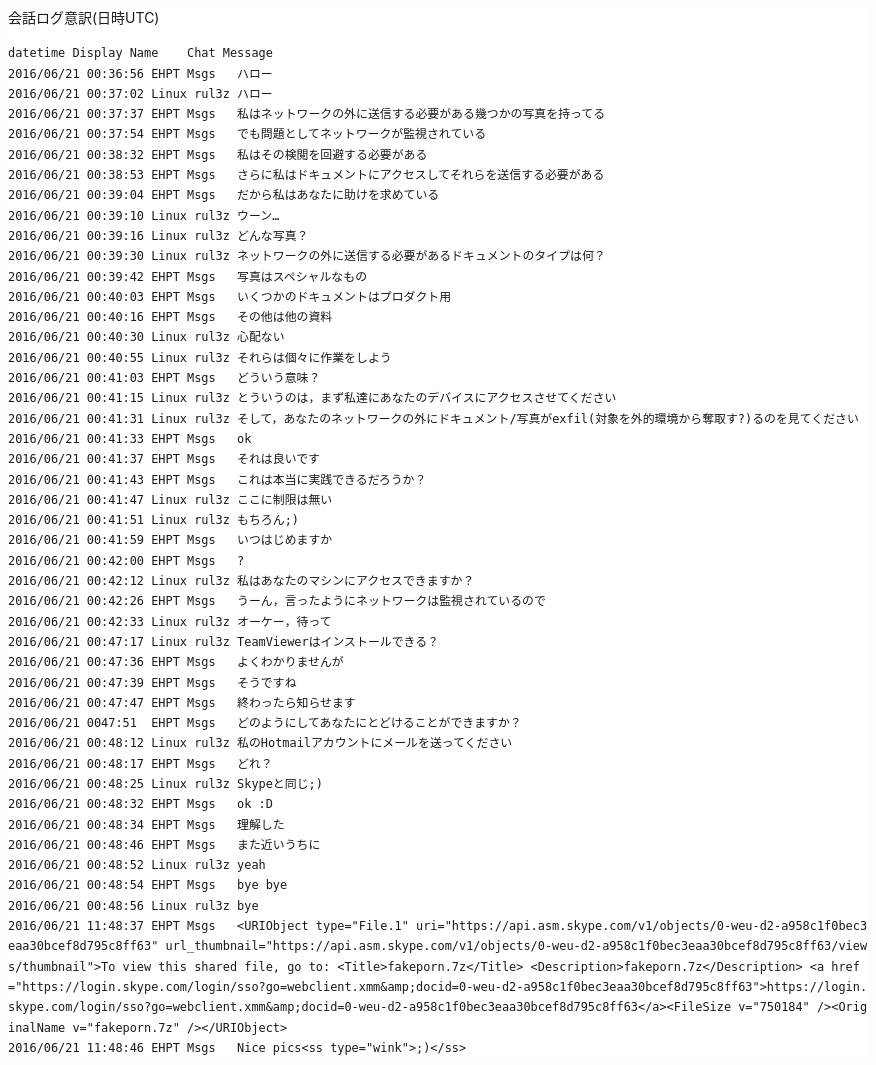 会話ログ意訳(日時UTC)

``` text
datetime Display Name    Chat Message
2016/06/21 00:36:56 EHPT Msgs   ハロー
2016/06/21 00:37:02 Linux rul3z ハロー
2016/06/21 00:37:37 EHPT Msgs   私はネットワークの外に送信する必要がある幾つかの写真を持ってる
2016/06/21 00:37:54 EHPT Msgs   でも問題としてネットワークが監視されている
2016/06/21 00:38:32 EHPT Msgs   私はその検閲を回避する必要がある
2016/06/21 00:38:53 EHPT Msgs   さらに私はドキュメントにアクセスしてそれらを送信する必要がある
2016/06/21 00:39:04 EHPT Msgs   だから私はあなたに助けを求めている
2016/06/21 00:39:10 Linux rul3z ウーン…
2016/06/21 00:39:16 Linux rul3z どんな写真？
2016/06/21 00:39:30 Linux rul3z ネットワークの外に送信する必要があるドキュメントのタイプは何？
2016/06/21 00:39:42 EHPT Msgs   写真はスペシャルなもの
2016/06/21 00:40:03 EHPT Msgs   いくつかのドキュメントはプロダクト用
2016/06/21 00:40:16 EHPT Msgs   その他は他の資料
2016/06/21 00:40:30 Linux rul3z 心配ない
2016/06/21 00:40:55 Linux rul3z それらは個々に作業をしよう
2016/06/21 00:41:03 EHPT Msgs   どういう意味？
2016/06/21 00:41:15 Linux rul3z とういうのは，まず私達にあなたのデバイスにアクセスさせてください
2016/06/21 00:41:31 Linux rul3z そして，あなたのネットワークの外にドキュメント/写真がexfil(対象を外的環境から奪取す?)るのを見てください
2016/06/21 00:41:33 EHPT Msgs   ok
2016/06/21 00:41:37 EHPT Msgs   それは良いです
2016/06/21 00:41:43 EHPT Msgs   これは本当に実践できるだろうか？
2016/06/21 00:41:47 Linux rul3z ここに制限は無い
2016/06/21 00:41:51 Linux rul3z もちろん;)
2016/06/21 00:41:59 EHPT Msgs   いつはじめますか
2016/06/21 00:42:00 EHPT Msgs   ?
2016/06/21 00:42:12 Linux rul3z 私はあなたのマシンにアクセスできますか？
2016/06/21 00:42:26 EHPT Msgs   うーん，言ったようにネットワークは監視されているので
2016/06/21 00:42:33 Linux rul3z オーケー，待って
2016/06/21 00:47:17 Linux rul3z TeamViewerはインストールできる？
2016/06/21 00:47:36 EHPT Msgs   よくわかりませんが
2016/06/21 00:47:39 EHPT Msgs   そうですね
2016/06/21 00:47:47 EHPT Msgs   終わったら知らせます
2016/06/21 0047:51  EHPT Msgs   どのようにしてあなたにとどけることができますか？
2016/06/21 00:48:12 Linux rul3z 私のHotmailアカウントにメールを送ってください
2016/06/21 00:48:17 EHPT Msgs   どれ？
2016/06/21 00:48:25 Linux rul3z Skypeと同じ;)
2016/06/21 00:48:32 EHPT Msgs   ok :D
2016/06/21 00:48:34 EHPT Msgs   理解した
2016/06/21 00:48:46 EHPT Msgs   また近いうちに
2016/06/21 00:48:52 Linux rul3z yeah
2016/06/21 00:48:54 EHPT Msgs   bye bye
2016/06/21 00:48:56 Linux rul3z bye
2016/06/21 11:48:37 EHPT Msgs   <URIObject type="File.1" uri="https://api.asm.skype.com/v1/objects/0-weu-d2-a958c1f0bec3eaa30bcef8d795c8ff63" url_thumbnail="https://api.asm.skype.com/v1/objects/0-weu-d2-a958c1f0bec3eaa30bcef8d795c8ff63/views/thumbnail">To view this shared file, go to: <Title>fakeporn.7z</Title> <Description>fakeporn.7z</Description> <a href="https://login.skype.com/login/sso?go=webclient.xmm&amp;docid=0-weu-d2-a958c1f0bec3eaa30bcef8d795c8ff63">https://login.skype.com/login/sso?go=webclient.xmm&amp;docid=0-weu-d2-a958c1f0bec3eaa30bcef8d795c8ff63</a><FileSize v="750184" /><OriginalName v="fakeporn.7z" /></URIObject>
2016/06/21 11:48:46 EHPT Msgs   Nice pics<ss type="wink">;)</ss>
```
